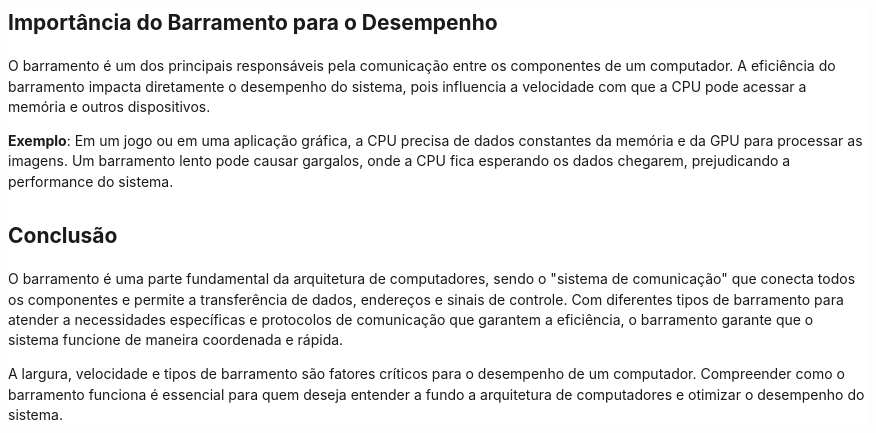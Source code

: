 ## Importância do Barramento para o Desempenho

O barramento é um dos principais responsáveis pela comunicação entre os componentes de um computador. A eficiência do barramento impacta diretamente o desempenho do sistema, pois influencia a velocidade com que a CPU pode acessar a memória e outros dispositivos.

**Exemplo**: Em um jogo ou em uma aplicação gráfica, a CPU precisa de dados constantes da memória e da GPU para processar as imagens. Um barramento lento pode causar gargalos, onde a CPU fica esperando os dados chegarem, prejudicando a performance do sistema.

## Conclusão

O barramento é uma parte fundamental da arquitetura de computadores, sendo o "sistema de comunicação" que conecta todos os componentes e permite a transferência de dados, endereços e sinais de controle. Com diferentes tipos de barramento para atender a necessidades específicas e protocolos de comunicação que garantem a eficiência, o barramento garante que o sistema funcione de maneira coordenada e rápida.

A largura, velocidade e tipos de barramento são fatores críticos para o desempenho de um computador. Compreender como o barramento funciona é essencial para quem deseja entender a fundo a arquitetura de computadores e otimizar o desempenho do sistema.
